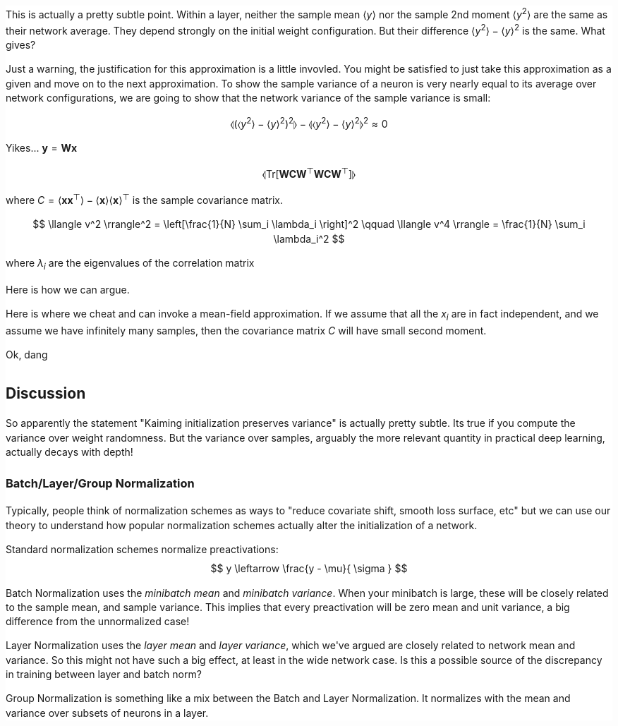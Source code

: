 This is actually a pretty subtle point. Within a layer, neither the sample mean $\langle y \rangle$ nor the sample 2nd moment $\langle y^2 \rangle$ are the same as their network average. They depend strongly on the initial weight configuration. But their difference $\langle y^2 \rangle - \langle y \rangle^2$ is the same. What gives?

Just a warning, the justification for this approximation is a little invovled.
You might be satisfied to just take this approximation as a given and move on to the next approximation. To show the sample variance of a neuron is very nearly equal to its average over network configurations, we are going to show that the network variance of the sample variance is small:

$$ \llangle (\langle y^2 \rangle - \langle y \rangle^2)^2 \rrangle - \llangle \langle y^2 \rangle - \langle y \rangle^2  \rrangle^2 \approx 0 $$

Yikes... $\mathbf{y} = \mathbf{W} \mathbf{x}$

$$ \llangle \text{Tr}[ \mathbf{W} \mathbf{C} \mathbf{W}^{\top} \mathbf{W} \mathbf{C} \mathbf{W}^{\top}  ] \rrangle $$

where $C = \langle \mathbf{x} \mathbf{x}^{\top} \rangle - \langle \mathbf{x} \rangle \langle \mathbf{x} \rangle^{\top}$ is the sample covariance matrix.

$$ \llangle v^2 \rrangle^2 = \left[\frac{1}{N} \sum_i \lambda_i \right]^2 \qquad \llangle v^4 \rrangle = \frac{1}{N} \sum_i \lambda_i^2 $$

where $\lambda_i$ are the eigenvalues of the correlation matrix

Here is how we can argue.

Here is where we cheat and can invoke a mean-field approximation. If we assume that all the $x_i$ are in fact independent, and we assume we have infinitely many samples, then the covariance matrix $C$ will have small second moment.

Ok, dang

## Discussion
So apparently the statement "Kaiming initialization preserves variance" is actually pretty subtle. Its true if you compute the variance over weight randomness. But the variance over samples, arguably the more relevant quantity in practical deep learning, actually decays with depth!

### Batch/Layer/Group Normalization
Typically, people think of normalization schemes as ways to "reduce covariate shift, smooth loss surface, etc" but we can use our theory to understand how popular normalization schemes actually alter the initialization of a network.

Standard normalization schemes normalize preactivations:
$$ y \leftarrow \frac{y - \mu}{ \sigma } $$

Batch Normalization uses the *minibatch mean* and *minibatch variance*. When your minibatch is large, these will be closely related to the sample mean, and sample variance. This implies that every preactivation will be zero mean and unit variance, a big difference from the unnormalized case!

Layer Normalization uses the *layer mean* and *layer variance*, which we've argued are closely related to network mean and variance. So this might not have such a big effect, at least in the wide network case. Is this a possible source of the discrepancy in training between layer and batch norm?

Group Normalization is something like a mix between the Batch and Layer Normalization. It normalizes with the mean and variance over subsets of neurons in a layer.
